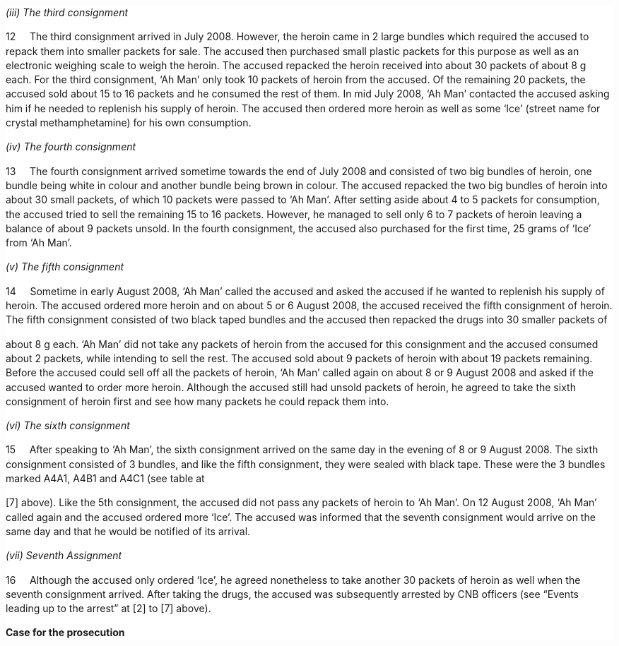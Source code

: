 _(iii) The third consignment_ 

12     The third consignment arrived in July 2008. However, the heroin came in 2 large bundles which required the accused to repack them into smaller packets for sale. The accused then purchased small plastic packets for this purpose as well as an electronic weighing scale to weigh the heroin. The accused repacked the heroin received into about 30 packets of about 8 g each. For the third consignment, ‘Ah Man’ only took 10 packets of heroin from the accused. Of the remaining 20 packets, the accused sold about 15 to 16 packets and he consumed the rest of them. In mid July 2008, ‘Ah Man’ contacted the accused asking him if he needed to replenish his supply of heroin. The accused then ordered more heroin as well as some ‘Ice’ (street name for crystal methamphetamine) for his own consumption. 

_(iv) The fourth consignment_ 

13     The fourth consignment arrived sometime towards the end of July 2008 and consisted of two big bundles of heroin, one bundle being white in colour and another bundle being brown in colour. The accused repacked the two big bundles of heroin into about 30 small packets, of which 10 packets were passed to ‘Ah Man’. After setting aside about 4 to 5 packets for consumption, the accused tried to sell the remaining 15 to 16 packets. However, he managed to sell only 6 to 7 packets of heroin leaving a balance of about 9 packets unsold. In the fourth consignment, the accused also purchased for the first time, 25 grams of ‘Ice’ from ‘Ah Man’. 

_(v) The fifth consignment_ 

14     Sometime in early August 2008, ‘Ah Man’ called the accused and asked the accused if he wanted to replenish his supply of heroin. The accused ordered more heroin and on about 5 or 6 August 2008, the accused received the fifth consignment of heroin. The fifth consignment consisted of two black taped bundles and the accused then repacked the drugs into 30 smaller packets of 


about 8 g each. ‘Ah Man’ did not take any packets of heroin from the accused for this consignment and the accused consumed about 2 packets, while intending to sell the rest. The accused sold about 9 packets of heroin with about 19 packets remaining. Before the accused could sell off all the packets of heroin, ‘Ah Man’ called again on about 8 or 9 August 2008 and asked if the accused wanted to order more heroin. Although the accused still had unsold packets of heroin, he agreed to take the sixth consignment of heroin first and see how many packets he could repack them into. 

_(vi) The sixth consignment_ 

15     After speaking to ‘Ah Man’, the sixth consignment arrived on the same day in the evening of 8 or 9 August 2008. The sixth consignment consisted of 3 bundles, and like the fifth consignment, they were sealed with black tape. These were the 3 bundles marked A4A1, A4B1 and A4C1 (see table at 

[7] above). Like the 5th consignment, the accused did not pass any packets of heroin to ‘Ah Man’. On 12 August 2008, ‘Ah Man’ called again and the accused ordered more ‘Ice’. The accused was informed that the seventh consignment would arrive on the same day and that he would be notified of its arrival. 

_(vii) Seventh Assignment_ 

16     Although the accused only ordered ‘Ice’, he agreed nonetheless to take another 30 packets of heroin as well when the seventh consignment arrived. After taking the drugs, the accused was subsequently arrested by CNB officers (see “Events leading up to the arrest” at [2] to [7] above). 

**Case for the prosecution** 
